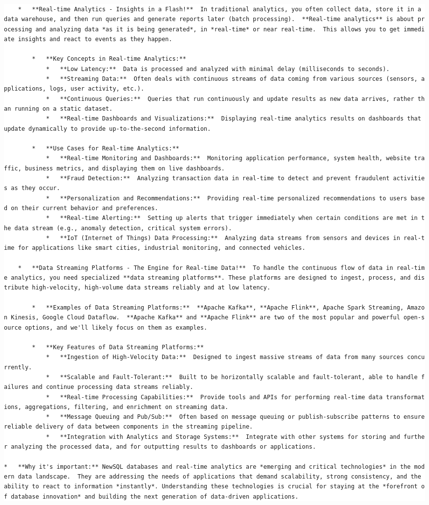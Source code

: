         *   **Real-time Analytics - Insights in a Flash!**  In traditional analytics, you often collect data, store it in a data warehouse, and then run queries and generate reports later (batch processing).  **Real-time analytics** is about processing and analyzing data *as it is being generated*, in *real-time* or near real-time.  This allows you to get immediate insights and react to events as they happen.

            *   **Key Concepts in Real-time Analytics:**
                *   **Low Latency:**  Data is processed and analyzed with minimal delay (milliseconds to seconds).
                *   **Streaming Data:**  Often deals with continuous streams of data coming from various sources (sensors, applications, logs, user activity, etc.).
                *   **Continuous Queries:**  Queries that run continuously and update results as new data arrives, rather than running on a static dataset.
                *   **Real-time Dashboards and Visualizations:**  Displaying real-time analytics results on dashboards that update dynamically to provide up-to-the-second information.

            *   **Use Cases for Real-time Analytics:**
                *   **Real-time Monitoring and Dashboards:**  Monitoring application performance, system health, website traffic, business metrics, and displaying them on live dashboards.
                *   **Fraud Detection:**  Analyzing transaction data in real-time to detect and prevent fraudulent activities as they occur.
                *   **Personalization and Recommendations:**  Providing real-time personalized recommendations to users based on their current behavior and preferences.
                *   **Real-time Alerting:**  Setting up alerts that trigger immediately when certain conditions are met in the data stream (e.g., anomaly detection, critical system errors).
                *   **IoT (Internet of Things) Data Processing:**  Analyzing data streams from sensors and devices in real-time for applications like smart cities, industrial monitoring, and connected vehicles.

        *   **Data Streaming Platforms - The Engine for Real-time Data!**  To handle the continuous flow of data in real-time analytics, you need specialized **data streaming platforms**. These platforms are designed to ingest, process, and distribute high-velocity, high-volume data streams reliably and at low latency.

            *   **Examples of Data Streaming Platforms:**  **Apache Kafka**, **Apache Flink**, Apache Spark Streaming, Amazon Kinesis, Google Cloud Dataflow.  **Apache Kafka** and **Apache Flink** are two of the most popular and powerful open-source options, and we'll likely focus on them as examples.

            *   **Key Features of Data Streaming Platforms:**
                *   **Ingestion of High-Velocity Data:**  Designed to ingest massive streams of data from many sources concurrently.
                *   **Scalable and Fault-Tolerant:**  Built to be horizontally scalable and fault-tolerant, able to handle failures and continue processing data streams reliably.
                *   **Real-time Processing Capabilities:**  Provide tools and APIs for performing real-time data transformations, aggregations, filtering, and enrichment on streaming data.
                *   **Message Queuing and Pub/Sub:**  Often based on message queuing or publish-subscribe patterns to ensure reliable delivery of data between components in the streaming pipeline.
                *   **Integration with Analytics and Storage Systems:**  Integrate with other systems for storing and further analyzing the processed data, and for outputting results to dashboards or applications.

    *   **Why it's important:** NewSQL databases and real-time analytics are *emerging and critical technologies* in the modern data landscape.  They are addressing the needs of applications that demand scalability, strong consistency, and the ability to react to information *instantly*. Understanding these technologies is crucial for staying at the *forefront of database innovation* and building the next generation of data-driven applications.
